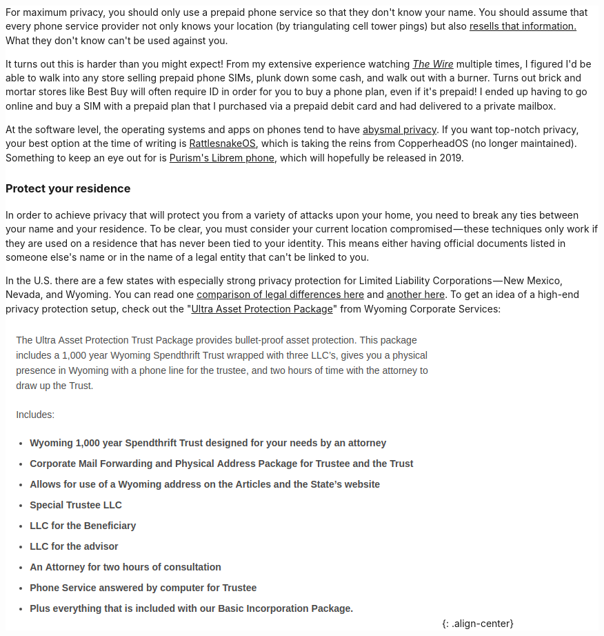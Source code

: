 For maximum privacy, you should only use a prepaid phone service so that they don't know your name. You should assume that every phone service provider not only knows your location (by triangulating cell tower pings) but also [resells that information.](https://www.zdnet.com/article/us-cell-carriers-selling-access-to-real-time-location-data/) What they don't know can't be used against you.

It turns out this is harder than you might expect! From my extensive experience watching [_The Wire_](https://www.hbo.com/the-wire) multiple times, I figured I'd be able to walk into any store selling prepaid phone SIMs, plunk down some cash, and walk out with a burner. Turns out brick and mortar stores like Best Buy will often require ID in order for you to buy a phone plan, even if it's prepaid! I ended up having to go online and buy a SIM with a prepaid plan that I purchased via a prepaid debit card and had delivered to a private mailbox.

At the software level, the operating systems and apps on phones tend to have [abysmal privacy](https://www.gnu.org/proprietary/malware-mobiles.html). If you want top-notch privacy, your best option at the time of writing is [RattlesnakeOS](https://github.com/dan-v/rattlesnakeos-stack), which is taking the reins from CopperheadOS (no longer maintained). Something to keep an eye out for is [Purism's Librem phone](https://puri.sm/shop/librem-5/), which will hopefully be released in 2019.

### Protect your residence

In order to achieve privacy that will protect you from a variety of attacks upon your home, you need to break any ties between your name and your residence. To be clear, you must consider your current location compromised — these techniques only work if they are used on a residence that has never been tied to your identity. This means either having official documents listed in someone else's name or in the name of a legal entity that can't be linked to you.

In the U.S. there are a few states with especially strong privacy protection for Limited Liability Corporations — New Mexico, Nevada, and Wyoming. You can read one [comparison of legal differences here](https://www.myusacorporation.com/articles/delaware-vs-nevada-vs-wyoming) and [another here](https://cindysnewmexicollcs.com/Incorporating/vs-Nevada-Delaware-Wyoming). To get an idea of a high-end privacy protection setup, check out the "[Ultra Asset Protection Package](https://wyomingcompany.com/prices-top/)" from Wyoming Corporate Services:

![](/assets/images/cy18/cy18q3m9/lopp-3.png){: .align-center}
